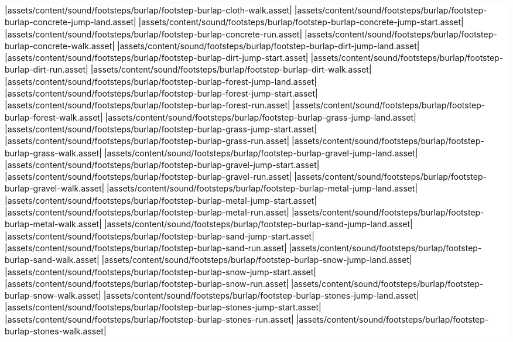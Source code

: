 |assets/content/sound/footsteps/burlap/footstep-burlap-cloth-walk.asset|
|assets/content/sound/footsteps/burlap/footstep-burlap-concrete-jump-land.asset|
|assets/content/sound/footsteps/burlap/footstep-burlap-concrete-jump-start.asset|
|assets/content/sound/footsteps/burlap/footstep-burlap-concrete-run.asset|
|assets/content/sound/footsteps/burlap/footstep-burlap-concrete-walk.asset|
|assets/content/sound/footsteps/burlap/footstep-burlap-dirt-jump-land.asset|
|assets/content/sound/footsteps/burlap/footstep-burlap-dirt-jump-start.asset|
|assets/content/sound/footsteps/burlap/footstep-burlap-dirt-run.asset|
|assets/content/sound/footsteps/burlap/footstep-burlap-dirt-walk.asset|
|assets/content/sound/footsteps/burlap/footstep-burlap-forest-jump-land.asset|
|assets/content/sound/footsteps/burlap/footstep-burlap-forest-jump-start.asset|
|assets/content/sound/footsteps/burlap/footstep-burlap-forest-run.asset|
|assets/content/sound/footsteps/burlap/footstep-burlap-forest-walk.asset|
|assets/content/sound/footsteps/burlap/footstep-burlap-grass-jump-land.asset|
|assets/content/sound/footsteps/burlap/footstep-burlap-grass-jump-start.asset|
|assets/content/sound/footsteps/burlap/footstep-burlap-grass-run.asset|
|assets/content/sound/footsteps/burlap/footstep-burlap-grass-walk.asset|
|assets/content/sound/footsteps/burlap/footstep-burlap-gravel-jump-land.asset|
|assets/content/sound/footsteps/burlap/footstep-burlap-gravel-jump-start.asset|
|assets/content/sound/footsteps/burlap/footstep-burlap-gravel-run.asset|
|assets/content/sound/footsteps/burlap/footstep-burlap-gravel-walk.asset|
|assets/content/sound/footsteps/burlap/footstep-burlap-metal-jump-land.asset|
|assets/content/sound/footsteps/burlap/footstep-burlap-metal-jump-start.asset|
|assets/content/sound/footsteps/burlap/footstep-burlap-metal-run.asset|
|assets/content/sound/footsteps/burlap/footstep-burlap-metal-walk.asset|
|assets/content/sound/footsteps/burlap/footstep-burlap-sand-jump-land.asset|
|assets/content/sound/footsteps/burlap/footstep-burlap-sand-jump-start.asset|
|assets/content/sound/footsteps/burlap/footstep-burlap-sand-run.asset|
|assets/content/sound/footsteps/burlap/footstep-burlap-sand-walk.asset|
|assets/content/sound/footsteps/burlap/footstep-burlap-snow-jump-land.asset|
|assets/content/sound/footsteps/burlap/footstep-burlap-snow-jump-start.asset|
|assets/content/sound/footsteps/burlap/footstep-burlap-snow-run.asset|
|assets/content/sound/footsteps/burlap/footstep-burlap-snow-walk.asset|
|assets/content/sound/footsteps/burlap/footstep-burlap-stones-jump-land.asset|
|assets/content/sound/footsteps/burlap/footstep-burlap-stones-jump-start.asset|
|assets/content/sound/footsteps/burlap/footstep-burlap-stones-run.asset|
|assets/content/sound/footsteps/burlap/footstep-burlap-stones-walk.asset|